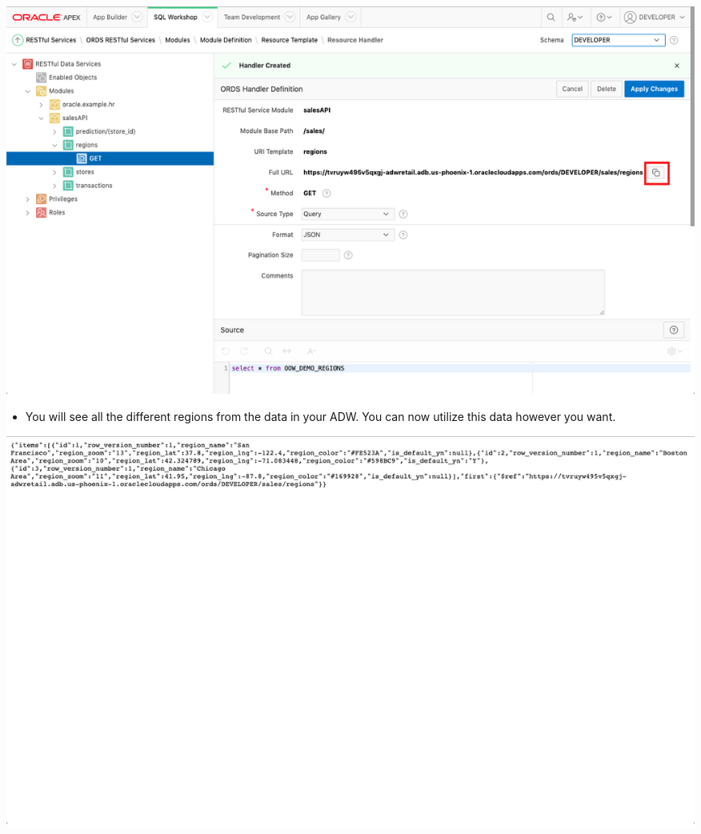 ![](./images/300/15.png)

-   You will see all the different regions from the data in your ADW. You can now utilize this data however you want.

![](./images/300/16.png)
